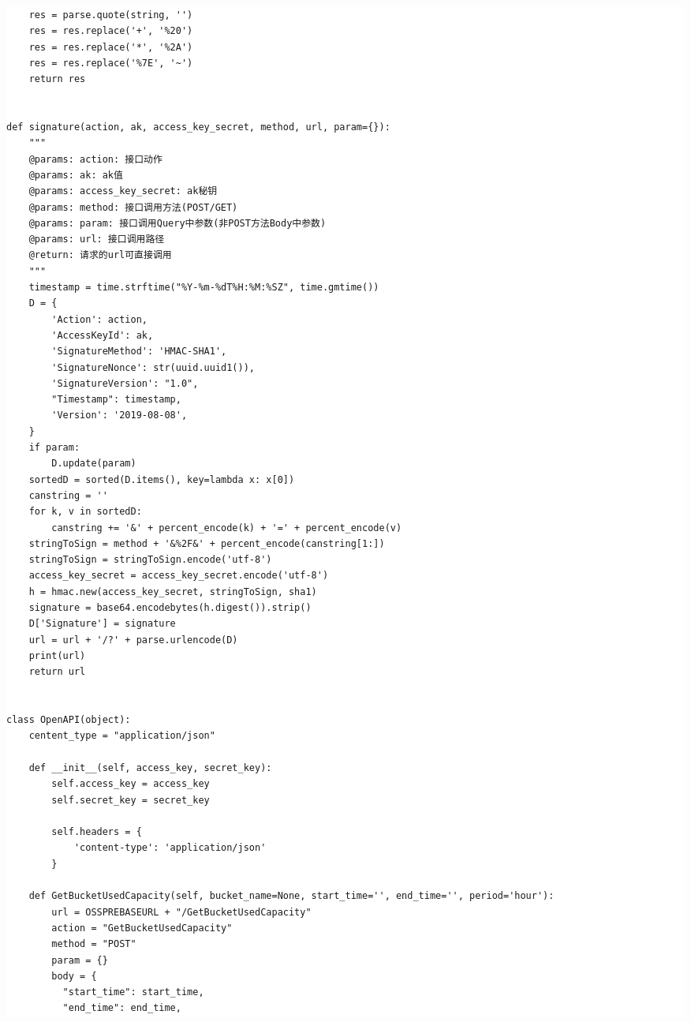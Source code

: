 ```
    res = parse.quote(string, '')
    res = res.replace('+', '%20')
    res = res.replace('*', '%2A')
    res = res.replace('%7E', '~')
    return res


def signature(action, ak, access_key_secret, method, url, param={}):
    """
    @params: action: 接口动作
    @params: ak: ak值
    @params: access_key_secret: ak秘钥
    @params: method: 接口调用方法(POST/GET)
    @params: param: 接口调用Query中参数(非POST方法Body中参数)
    @params: url: 接口调用路径
    @return: 请求的url可直接调用
    """
    timestamp = time.strftime("%Y-%m-%dT%H:%M:%SZ", time.gmtime())
    D = {
        'Action': action,
        'AccessKeyId': ak,
        'SignatureMethod': 'HMAC-SHA1',
        'SignatureNonce': str(uuid.uuid1()),
        'SignatureVersion': "1.0",
        "Timestamp": timestamp,
        'Version': '2019-08-08',
    }
    if param:
        D.update(param)
    sortedD = sorted(D.items(), key=lambda x: x[0])
    canstring = ''
    for k, v in sortedD:
        canstring += '&' + percent_encode(k) + '=' + percent_encode(v)
    stringToSign = method + '&%2F&' + percent_encode(canstring[1:])
    stringToSign = stringToSign.encode('utf-8')
    access_key_secret = access_key_secret.encode('utf-8')
    h = hmac.new(access_key_secret, stringToSign, sha1)
    signature = base64.encodebytes(h.digest()).strip()
    D['Signature'] = signature
    url = url + '/?' + parse.urlencode(D)
    print(url)
    return url


class OpenAPI(object):
    centent_type = "application/json"

    def __init__(self, access_key, secret_key):
        self.access_key = access_key
        self.secret_key = secret_key

        self.headers = {
            'content-type': 'application/json'
        }

    def GetBucketUsedCapacity(self, bucket_name=None, start_time='', end_time='', period='hour'):
        url = OSSPREBASEURL + "/GetBucketUsedCapacity"
        action = "GetBucketUsedCapacity"
        method = "POST"
        param = {}
        body = {
          "start_time": start_time,
          "end_time": end_time,
```